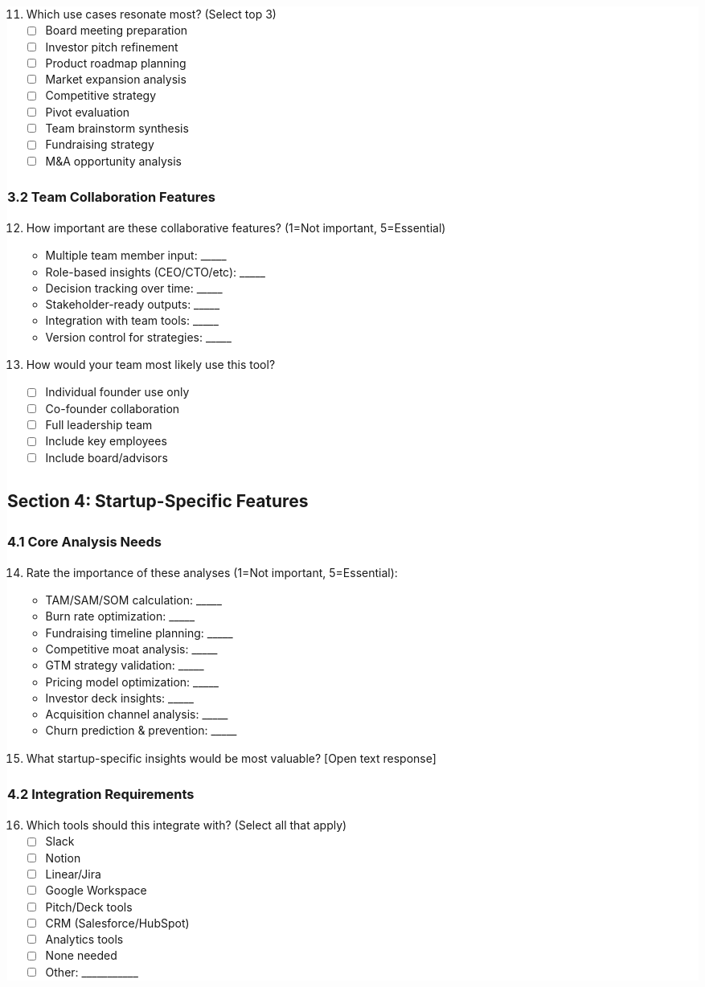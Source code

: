 11. Which use cases resonate most? (Select top 3)
    - [ ] Board meeting preparation
    - [ ] Investor pitch refinement
    - [ ] Product roadmap planning
    - [ ] Market expansion analysis
    - [ ] Competitive strategy
    - [ ] Pivot evaluation
    - [ ] Team brainstorm synthesis
    - [ ] Fundraising strategy
    - [ ] M&A opportunity analysis

### 3.2 Team Collaboration Features
12. How important are these collaborative features? (1=Not important, 5=Essential)
    - Multiple team member input: _____
    - Role-based insights (CEO/CTO/etc): _____
    - Decision tracking over time: _____
    - Stakeholder-ready outputs: _____
    - Integration with team tools: _____
    - Version control for strategies: _____

13. How would your team most likely use this tool?
    - [ ] Individual founder use only
    - [ ] Co-founder collaboration
    - [ ] Full leadership team
    - [ ] Include key employees
    - [ ] Include board/advisors

## Section 4: Startup-Specific Features

### 4.1 Core Analysis Needs
14. Rate the importance of these analyses (1=Not important, 5=Essential):
    - TAM/SAM/SOM calculation: _____
    - Burn rate optimization: _____
    - Fundraising timeline planning: _____
    - Competitive moat analysis: _____
    - GTM strategy validation: _____
    - Pricing model optimization: _____
    - Investor deck insights: _____
    - Acquisition channel analysis: _____
    - Churn prediction & prevention: _____

15. What startup-specific insights would be most valuable?
    [Open text response]

### 4.2 Integration Requirements
16. Which tools should this integrate with? (Select all that apply)
    - [ ] Slack
    - [ ] Notion
    - [ ] Linear/Jira
    - [ ] Google Workspace
    - [ ] Pitch/Deck tools
    - [ ] CRM (Salesforce/HubSpot)
    - [ ] Analytics tools
    - [ ] None needed
    - [ ] Other: ___________
